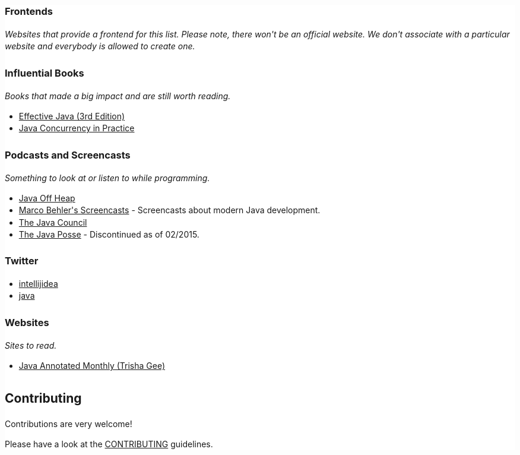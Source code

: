 ### Frontends

*Websites that provide a frontend for this list. Please note, there won't be an official website. We don't associate with a particular website and everybody is allowed to create one.*

### Influential Books

*Books that made a big impact and are still worth reading.*


- [Effective Java (3rd Edition)](https://www.amazon.com/Effective-Java-3rd-Joshua-Bloch/dp/0134685997)
- [Java Concurrency in Practice](https://www.amazon.com/Java-Concurrency-Practice-Brian-Goetz/dp/0321349601)

### Podcasts and Screencasts

*Something to look at or listen to while programming.*

- [Java Off Heap](http://www.javaoffheap.com)
- [Marco Behler's Screencasts](https://www.marcobehler.com/series) - Screencasts about modern Java development.
- [The Java Council](https://virtualjug.com/#podcast)
- [The Java Posse](http://www.javaposse.com) - Discontinued as of 02/2015.

### Twitter

- [intellijidea](https://twitter.com/intellijidea)
- [java](https://twitter.com/java)

### Websites

*Sites to read.*

- [Java Annotated Monthly (Trisha Gee)](https://blog.jetbrains.com/author/trishagee/)

## Contributing

Contributions are very welcome!

Please have a look at the [CONTRIBUTING](https://github.com/akullpp/awesome-java/blob/master/CONTRIBUTING.md) guidelines.

[c]: https://cdn.rawgit.com/akullpp/23246ca832bda82bb505230bf3538e2a/raw/d9bcdb769bf025292f9c6bc1290f01f1fcd1f864/commercial.svg
